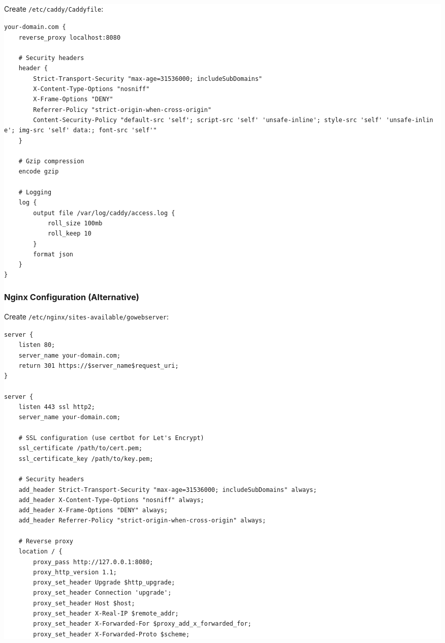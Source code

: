 Create `/etc/caddy/Caddyfile`:

```caddy
your-domain.com {
    reverse_proxy localhost:8080
    
    # Security headers
    header {
        Strict-Transport-Security "max-age=31536000; includeSubDomains"
        X-Content-Type-Options "nosniff"
        X-Frame-Options "DENY"
        Referrer-Policy "strict-origin-when-cross-origin"
        Content-Security-Policy "default-src 'self'; script-src 'self' 'unsafe-inline'; style-src 'self' 'unsafe-inline'; img-src 'self' data:; font-src 'self'"
    }
    
    # Gzip compression
    encode gzip
    
    # Logging
    log {
        output file /var/log/caddy/access.log {
            roll_size 100mb
            roll_keep 10
        }
        format json
    }
}
```

### Nginx Configuration (Alternative)

Create `/etc/nginx/sites-available/gowebserver`:

```nginx
server {
    listen 80;
    server_name your-domain.com;
    return 301 https://$server_name$request_uri;
}

server {
    listen 443 ssl http2;
    server_name your-domain.com;
    
    # SSL configuration (use certbot for Let's Encrypt)
    ssl_certificate /path/to/cert.pem;
    ssl_certificate_key /path/to/key.pem;
    
    # Security headers
    add_header Strict-Transport-Security "max-age=31536000; includeSubDomains" always;
    add_header X-Content-Type-Options "nosniff" always;
    add_header X-Frame-Options "DENY" always;
    add_header Referrer-Policy "strict-origin-when-cross-origin" always;
    
    # Reverse proxy
    location / {
        proxy_pass http://127.0.0.1:8080;
        proxy_http_version 1.1;
        proxy_set_header Upgrade $http_upgrade;
        proxy_set_header Connection 'upgrade';
        proxy_set_header Host $host;
        proxy_set_header X-Real-IP $remote_addr;
        proxy_set_header X-Forwarded-For $proxy_add_x_forwarded_for;
        proxy_set_header X-Forwarded-Proto $scheme;
```